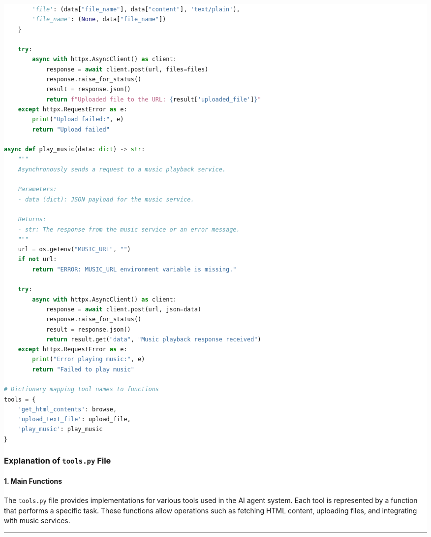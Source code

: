 ```python
        'file': (data["file_name"], data["content"], 'text/plain'),
        'file_name': (None, data["file_name"])
    }

    try:
        async with httpx.AsyncClient() as client:
            response = await client.post(url, files=files)
            response.raise_for_status()
            result = response.json()
            return f"Uploaded file to the URL: {result['uploaded_file']}"
    except httpx.RequestError as e:
        print("Upload failed:", e)
        return "Upload failed"

async def play_music(data: dict) -> str:
    """
    Asynchronously sends a request to a music playback service.

    Parameters:
    - data (dict): JSON payload for the music service.

    Returns:
    - str: The response from the music service or an error message.
    """
    url = os.getenv("MUSIC_URL", "")
    if not url:
        return "ERROR: MUSIC_URL environment variable is missing."

    try:
        async with httpx.AsyncClient() as client:
            response = await client.post(url, json=data)
            response.raise_for_status()
            result = response.json()
            return result.get("data", "Music playback response received")
    except httpx.RequestError as e:
        print("Error playing music:", e)
        return "Failed to play music"

# Dictionary mapping tool names to functions
tools = {
    'get_html_contents': browse,
    'upload_text_file': upload_file,
    'play_music': play_music
}
```

### Explanation of `tools.py` File

#### 1. Main Functions

The `tools.py` file provides implementations for various tools used in the AI agent system. Each tool is represented by a function that performs a specific task. These functions allow operations such as fetching HTML content, uploading files, and integrating with music services.

---